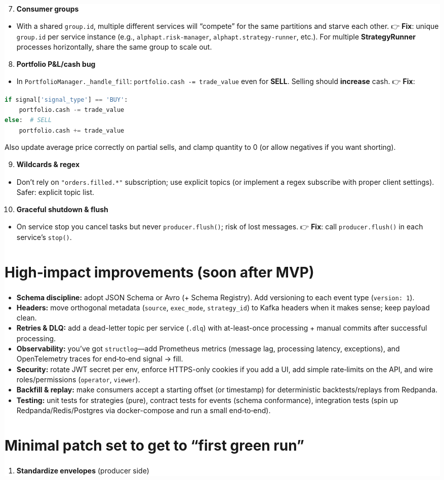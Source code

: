 7. **Consumer groups**

- With a shared `group.id`, multiple different services will “compete” for the same partitions and starve each other.
  👉 **Fix**: unique `group.id` per service instance (e.g., `alphapt.risk-manager`, `alphapt.strategy-runner`, etc.). For multiple **StrategyRunner** processes horizontally, share the same group to scale out.

8. **Portfolio P\&L/cash bug**

- In `PortfolioManager._handle_fill`: `portfolio.cash -= trade_value` even for **SELL**. Selling should **increase** cash.
  👉 **Fix**:

```python
if signal['signal_type'] == 'BUY':
    portfolio.cash -= trade_value
else:  # SELL
    portfolio.cash += trade_value
```

Also update average price correctly on partial sells, and clamp quantity to 0 (or allow negatives if you want shorting).

9. **Wildcards & regex**

- Don’t rely on `"orders.filled.*"` subscription; use explicit topics (or implement a regex subscribe with proper client settings). Safer: explicit topic list.

10. **Graceful shutdown & flush**

- On service stop you cancel tasks but never `producer.flush()`; risk of lost messages.
  👉 **Fix**: call `producer.flush()` in each service’s `stop()`.

# High‑impact improvements (soon after MVP)

- **Schema discipline:** adopt JSON Schema or Avro (+ Schema Registry). Add versioning to each event type (`version: 1`).
- **Headers:** move orthogonal metadata (`source`, `exec_mode`, `strategy_id`) to Kafka headers when it makes sense; keep payload clean.
- **Retries & DLQ:** add a dead-letter topic per service (`.dlq`) with at-least-once processing + manual commits after successful processing.
- **Observability:** you’ve got `structlog`—add Prometheus metrics (message lag, processing latency, exceptions), and OpenTelemetry traces for end‑to‑end signal → fill.
- **Security:** rotate JWT secret per env, enforce HTTPS-only cookies if you add a UI, add simple rate‑limits on the API, and wire roles/permissions (`operator`, `viewer`).
- **Backfill & replay:** make consumers accept a starting offset (or timestamp) for deterministic backtests/replays from Redpanda.
- **Testing:** unit tests for strategies (pure), contract tests for events (schema conformance), integration tests (spin up Redpanda/Redis/Postgres via docker-compose and run a small end‑to‑end).

# Minimal patch set to get to “first green run”

1. **Standardize envelopes** (producer side)
